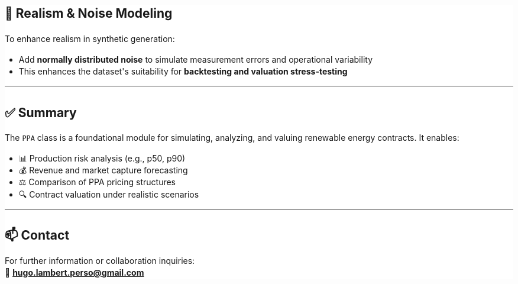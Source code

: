 ## 🎲 Realism & Noise Modeling

To enhance realism in synthetic generation:

- Add **normally distributed noise** to simulate measurement errors and operational variability
- This enhances the dataset's suitability for **backtesting and valuation stress-testing**

---

## ✅ Summary

The `PPA` class is a foundational module for simulating, analyzing, and valuing renewable energy contracts. It enables:

- 📊 Production risk analysis (e.g., p50, p90)
- 💰 Revenue and market capture forecasting
- ⚖️ Comparison of PPA pricing structures
- 🔍 Contract valuation under realistic scenarios

---

## 📫 Contact

For further information or collaboration inquiries:  
📧 **hugo.lambert.perso@gmail.com**
